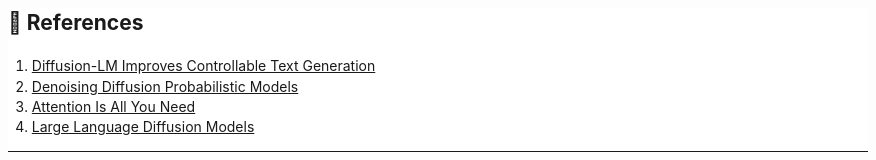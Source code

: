 ## 🔗 References

1. [Diffusion-LM Improves Controllable Text Generation](https://arxiv.org/abs/2205.14217)
2. [Denoising Diffusion Probabilistic Models](https://arxiv.org/abs/2006.11239)
3. [Attention Is All You Need](https://arxiv.org/abs/1706.03762)
4. [Large Language Diffusion Models](https://arxiv.org/abs/2502.09992)

---
